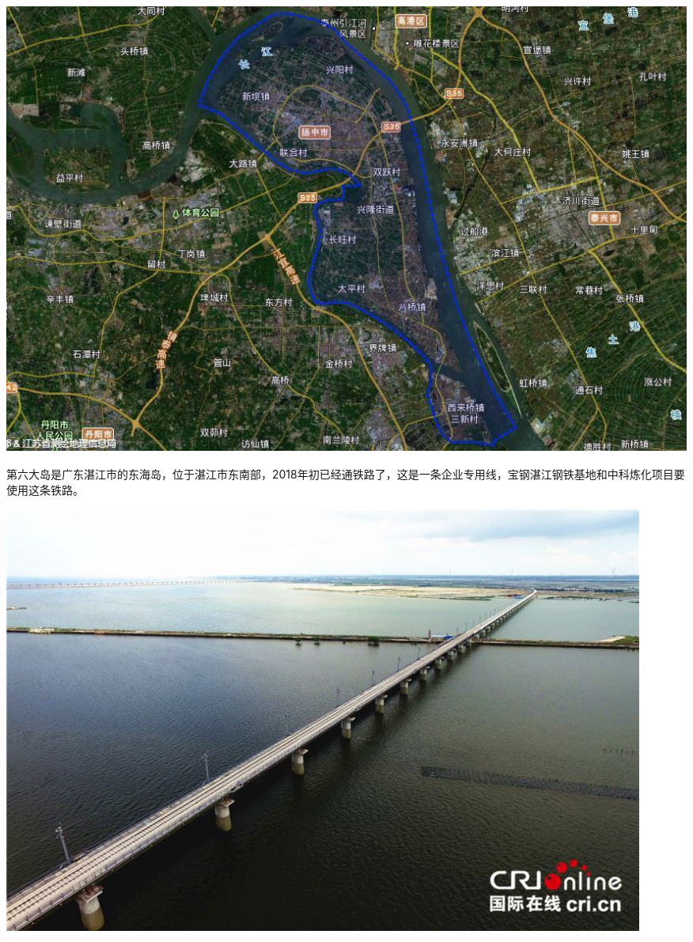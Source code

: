 ![](images/btnews/0201_0300/0220/media/image9.jpeg)

第六大岛是广东湛江市的东海岛，位于湛江市东南部，2018年初已经通铁路了，这是一条企业专用线，宝钢湛江钢铁基地和中科炼化项目要使用这条铁路。

![](images/btnews/0201_0300/0220/media/image10.jpeg)
